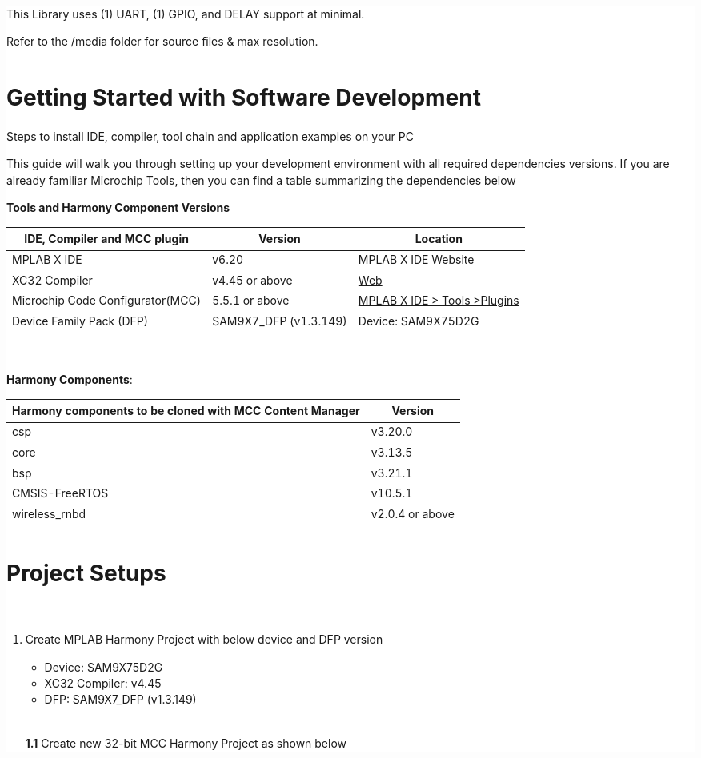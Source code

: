 This Library uses \(1\) UART, \(1\) GPIO, and DELAY support at minimal.

Refer to the /media folder for source files & max resolution.

# Getting Started with Software Development<a name="getting-started-with-software-development"></a>

Steps to install IDE, compiler, tool chain and application examples on your PC

This guide will walk you through setting up your development environment with all required dependencies versions. If you are already familiar Microchip Tools, then you can find a table summarizing the dependencies below

**Tools and Harmony Component Versions**

|IDE, Compiler and MCC plugin|Version|Location|
|----------------------------|-------|--------|
|MPLAB X IDE|v6.20|[MPLAB X IDE Website](https://www.microchip.com/en-us/tools-resources/develop/mplab-x-ide#tabs)|
|XC32 Compiler|v4.45 or above|[Web](https://www.microchip.com/en-us/tools-resources/develop/mplab-xc-compilers)|
|Microchip Code Configurator\(MCC\)|5.5.1 or above|[MPLAB X IDE \> Tools \>Plugins](https://internal.onlinedocs.microchip.com/pr/GUID-99E91F8E-E9F7-4C2C-B98A-E9662A2ABA50-en-US-1/GUID-A55E9342-CE44-4A91-86BB-FEC6706FCD1C.html)|
|Device Family Pack \(DFP\)|SAM9X7\_DFP \(v1.3.149\)|Device: SAM9X75D2G|

<br />

**Harmony Components**:

|**Harmony components to be cloned with MCC Content Manager**|**Version**|
|------------------------------------------------------------|-----------|
|csp|v3.20.0|
|core|v3.13.5|
|bsp|v3.21.1|
|CMSIS-FreeRTOS|v10.5.1|
|wireless_rnbd|v2.0.4 or above|

# Project Setup<a name="project-setup"></a>s
<br />

1.  Create MPLAB Harmony Project with below device and DFP version

    -   Device: SAM9X75D2G
    -   XC32 Compiler: v4.45
    -   DFP: SAM9X7\_DFP \(v1.3.149\)
    <br />

    **1.1** Create new 32-bit MCC Harmony Project as shown below
